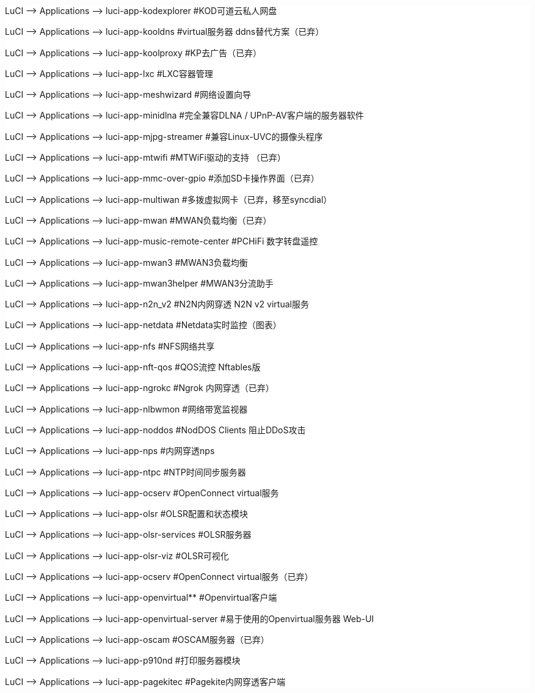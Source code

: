 LuCI —> Applications —> luci-app-kodexplorer #KOD可道云私人网盘

LuCI —> Applications —> luci-app-kooldns #virtual服务器 ddns替代方案（已弃）

LuCI —> Applications —> luci-app-koolproxy #KP去广告（已弃）

LuCI —> Applications —> luci-app-lxc #LXC容器管理

LuCI —> Applications —> luci-app-meshwizard #网络设置向导

LuCI —> Applications —> luci-app-minidlna #完全兼容DLNA / UPnP-AV客户端的服务器软件

LuCI —> Applications —> luci-app-mjpg-streamer #兼容Linux-UVC的摄像头程序

LuCI —> Applications —> luci-app-mtwifi #MTWiFi驱动的支持 （已弃）

LuCI —> Applications —> luci-app-mmc-over-gpio #添加SD卡操作界面（已弃）

LuCI —> Applications —> luci-app-multiwan #多拨虚拟网卡（已弃，移至syncdial）

LuCI —> Applications —> luci-app-mwan #MWAN负载均衡（已弃）

LuCI —> Applications —> luci-app-music-remote-center #PCHiFi 数字转盘遥控

LuCI —> Applications —> luci-app-mwan3 #MWAN3负载均衡

LuCI —> Applications —> luci-app-mwan3helper #MWAN3分流助手

LuCI —> Applications —> luci-app-n2n_v2 #N2N内网穿透 N2N v2 virtual服务

LuCI —> Applications —> luci-app-netdata #Netdata实时监控（图表）

LuCI —> Applications —> luci-app-nfs #NFS网络共享

LuCI —> Applications —> luci-app-nft-qos #QOS流控 Nftables版

LuCI —> Applications —> luci-app-ngrokc #Ngrok 内网穿透（已弃）

LuCI —> Applications —> luci-app-nlbwmon #网络带宽监视器

LuCI —> Applications —> luci-app-noddos #NodDOS Clients 阻止DDoS攻击

LuCI —> Applications —> luci-app-nps #内网穿透nps

LuCI —> Applications —> luci-app-ntpc #NTP时间同步服务器

LuCI —> Applications —> luci-app-ocserv #OpenConnect virtual服务

LuCI —> Applications —> luci-app-olsr #OLSR配置和状态模块

LuCI —> Applications —> luci-app-olsr-services #OLSR服务器

LuCI —> Applications —> luci-app-olsr-viz #OLSR可视化

LuCI —> Applications —> luci-app-ocserv #OpenConnect virtual服务（已弃）

LuCI —> Applications —> luci-app-openvirtual** #Openvirtual客户端

LuCI —> Applications —> luci-app-openvirtual-server #易于使用的Openvirtual服务器 Web-UI

LuCI —> Applications —> luci-app-oscam #OSCAM服务器（已弃）

LuCI —> Applications —> luci-app-p910nd #打印服务器模块

LuCI —> Applications —> luci-app-pagekitec #Pagekite内网穿透客户端

